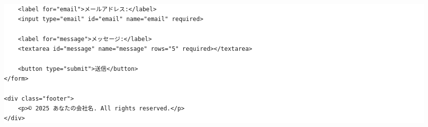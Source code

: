         <label for="email">メールアドレス:</label>
        <input type="email" id="email" name="email" required>

        <label for="message">メッセージ:</label>
        <textarea id="message" name="message" rows="5" required></textarea>

        <button type="submit">送信</button>
    </form>

    <div class="footer">
        <p>© 2025 あなたの会社名. All rights reserved.</p>
    </div>
</body>
</html>
